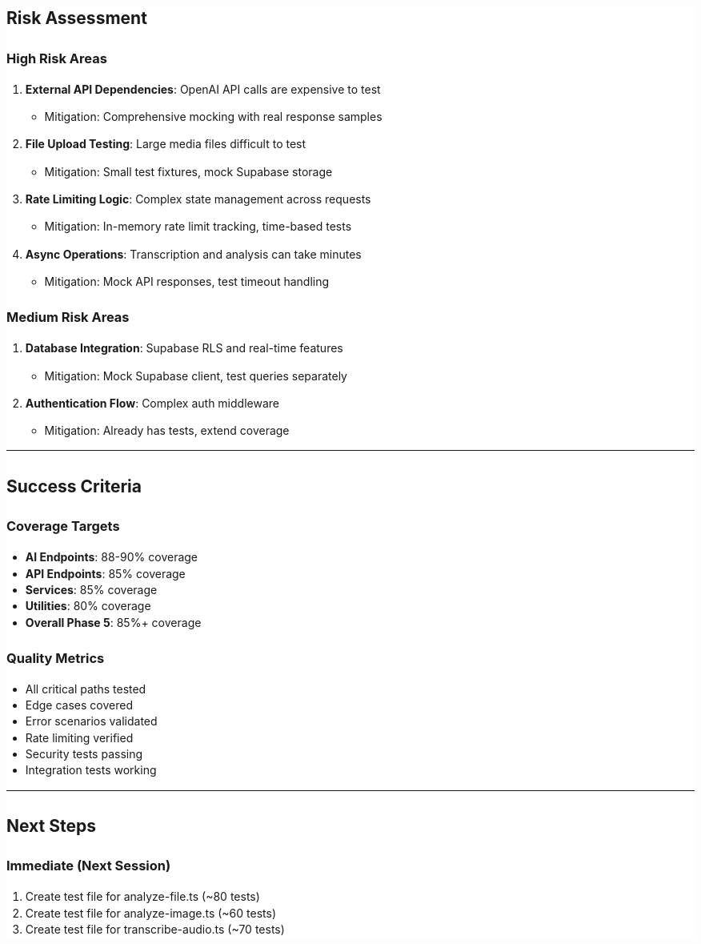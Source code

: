 
## Risk Assessment

### High Risk Areas
1. **External API Dependencies**: OpenAI API calls are expensive to test
   - Mitigation: Comprehensive mocking with real response samples

2. **File Upload Testing**: Large media files difficult to test
   - Mitigation: Small test fixtures, mock Supabase storage

3. **Rate Limiting Logic**: Complex state management across requests
   - Mitigation: In-memory rate limit tracking, time-based tests

4. **Async Operations**: Transcription and analysis can take minutes
   - Mitigation: Mock API responses, test timeout handling

### Medium Risk Areas
1. **Database Integration**: Supabase RLS and real-time features
   - Mitigation: Mock Supabase client, test queries separately

2. **Authentication Flow**: Complex auth middleware
   - Mitigation: Already has tests, extend coverage

---

## Success Criteria

### Coverage Targets
- **AI Endpoints**: 88-90% coverage
- **API Endpoints**: 85% coverage
- **Services**: 85% coverage
- **Utilities**: 80% coverage
- **Overall Phase 5**: 85%+ coverage

### Quality Metrics
- All critical paths tested
- Edge cases covered
- Error scenarios validated
- Rate limiting verified
- Security tests passing
- Integration tests working

---

## Next Steps

### Immediate (Next Session)
1. Create test file for analyze-file.ts (~80 tests)
2. Create test file for analyze-image.ts (~60 tests)
3. Create test file for transcribe-audio.ts (~70 tests)

